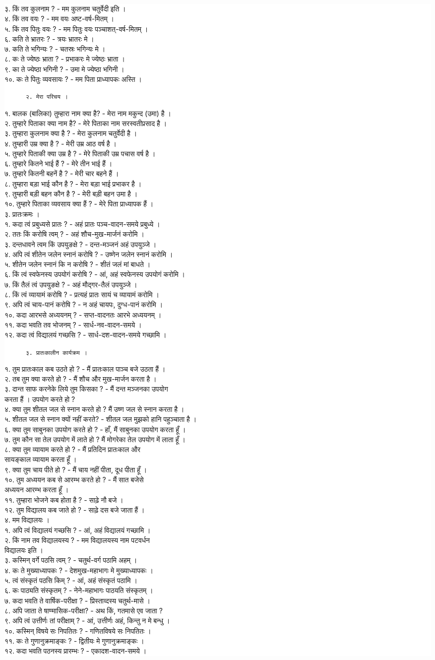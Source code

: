 ३. किं तव कुलनाम ? - मम कुलनाम चतुर्वेदी इति ।  
४. किं तव वयः ? - मम वयः अष्ट-वर्ष-मितम् ।  
५. किं तव पितुः वयः ? - मम पितुः वयः पञ्चाशत्-वर्ष-मितम् ।  
६. कति ते भ्रातरः ? - त्रयः भ्रातरः मे ।  
७. कति ते भगिन्यः ? - चतस्रः भगिन्यः मे ।  
८. कः ते ज्येष्ठः भ्राता ? - प्रभाकरः मे ज्येष्ठः भ्राता ।  
९. का ते ज्येष्ठा भगिनी ? - उमा मे ज्येष्ठा भगिनी ।  
१०. कः ते पितुः व्यवसायः ? - मम पिता प्राध्यापकः अस्ति ।  
  
          २. मेरा परिचय ।  
१. बालक (बालिका) तुम्हारा नाम क्या है? - मेरा नाम मकुन्द (उमा) है ।  
२. तुम्हारे पिताका क्या नाम है? - मेरे पिताका नाम सरस्वतीप्रसाद है ।  
३. तुम्हारा कुलनाम क्या है ? - मेरा कुलनाम चतुर्वेदी है ।  
४. तुम्हारी उम्र क्या है ? - मेरी उम्र आठ वर्ष है ।  
५. तुम्हारे पिताकी क्या उम्र है ? - मेरे पिताकी उम्र पचास वर्ष है ।  
६. तुम्हारे कितने भाई हैं ? - मेरे तीन भाई हैं ।  
७. तुम्हारे कितनी बहनें है ? - मेरी चार बहने हैं ।  
८. तुम्हारा बड़ा भाई कौन है ? - मेरा बड़ा भाई प्रभाकर है ।  
९. तुम्हारी बड़ी बहन कौन है ? - मेरी बड़ी बहन उमा है ।  
१०. तुम्हारे पिताका व्यवसाय क्या हैं ? - मेरे पिता प्राध्यापक हैं ।  
३. प्रातःक्रमः ।  
१. कदा त्वं प्रबुध्यसे प्रातः ? - अहं प्रातः पञ्च-वादन-समये प्रबुध्ये ।  
२. ततः किं करोषि त्वम् ? - अहं शौच-मुख-मार्जनं करोमि ।  
३. दन्तधावने त्वम किं उपयुङक्षे ? - दन्त-मञ्जनं अहं उपयुञ्जे ।  
४. अपि त्वं शीतेन जलेन स्नानं करोषि ? - उष्णेन जलेन स्नानं करोमि ।  
५. शीतेन जलेन स्नानं कि न करोषि ? - शीतं जलं मां बाधते ।  
६. किं त्वं स्वफेनस्य उपयोगं करोषि ? - आं, अहं स्वफेनस्य उपयोगं करोमि ।  
७. किं तैलं त्वं उपयुङक्षे ? - अहं मौद्गर-तैलं उपयुञ्जे ।  
८. किं त्वं व्यायामं करोषि ? - प्रत्यहं प्रातः सायं च व्यायामं करोमि ।  
९. अपि त्वं चाय-पानं करोषि ? - न अहं चायपः, दुग्ध-पानं करोमि ।  
१०. कदा आरभसे अध्ययनम् ? - सप्त-वादनतः आरभे अध्ययनम् ।  
११. कदा भवति तव भोजनम् ? - सार्ध-नव-वादन-समये ।  
१२. कदा त्वं विद्यालयं गच्छसि ? - सार्ध-दश-वादन-समये गच्छामि ।  
  
          ३. प्रातःकालीन कार्यक्रम ।  
१. तुम प्रातःकाल कब उठते हो ? - मैं प्रातःकाल पाञ्च बजे उठता हैं ।  
२. तब तुम क्या करते हो ? - मैं शौच और मुख-मार्जन करता है ।  
३. दान्त साफ करनेके लिये तुम किसका ? - मैं दन्त मञ्जनका उपयोग  
                 करता हैं । उपयोग करते हो ?                   
४. क्या तुम शीतल जल से स्नान करते हो ? मैं उष्ण जल से स्नान करता है ।  
५. शीतल जल से स्नान क्यों नहीं करते? - शीतल जल मुझको हानि पहुञ्चाता है ।  
६. क्या तुम साबुनका उपयोग करते हो ? - हाँ, मैं साबुनका उपयोग करता हूँ ।  
७. तुम कौन सा तेल उपयोग में लाते हो ?  मैं मोगरेका तेल उपयोग में लाता हूँ ।  
८. क्या तुम व्यायाम करते हो ? - मैं प्रतिदिन प्रातःकाल और  
                 सायङ्काल व्यायाम करता हूँ ।  
९. क्या तुम चाय पीते हो ? - मैं चाय नहीं पीता, दूध पीता हूँ ।  
१०. तुम अध्ययन कब से आरम्भ करते हो ? - मैं सात बजेसे  
                 अध्ययन आरम्भ करता हूँ ।  
११. तुम्हारा भोजने कब होता है ? - साढ़े नौ बजे ।  
१२. तुम विद्यालय कब जाते हो ? - साढ़े दस बजे जाता हैं ।  
४. मम विद्यालयः ।  
१. अपि त्वं विद्यालयं गच्छसि ? - आं, अहं विद्यालयं गच्छामि ।  
२. किं नाम तव विद्यालयस्य ? - मम विद्यालयस्य नाम पटवर्धन  
                 विद्यालयः इति ।  
३. कस्मिन् वर्गे पठसि त्वम् ? - चतुर्थ-वर्ग पठामि अहम् ।  
४. कः ते मुख्याध्यापकः ? - देशमुख-महाभागः मे मुख्याध्यापकः ।  
५. त्वं संस्कृतं पठसि किम् ? - आं, अहं संस्कृतं पठामि ।  
६. कः पाठ्यति संस्कृतम् ? - नेने-महाभागः पाठयति संस्कृतम् ।  
७. कदा भवति ते वार्षिक-परीक्षा ? - प्रिस्ताव्दस्य चतुर्थ-मासे ।  
८. अपि जाता ते षाण्मासिक-परीक्षा? - अथ किं, गतमासे एव जाता ?  
९. अपि त्वं उत्तीर्णः तां परीक्षाम् ? - आं, उत्तीर्णः अहं, किन्तु न मे बन्धु ।  
१०. कस्मिन् विषये सः निपतितः ? - गणितविषये सः निपतितः ।  
११. कः ते गुणानुक्रमाङ्कः ? - द्वितीयः मे गुणानुक्रमाङ्कः ।  
१२. कदा भवति पठनस्य प्रारम्भः ? - एकादश-वादन-समये ।  